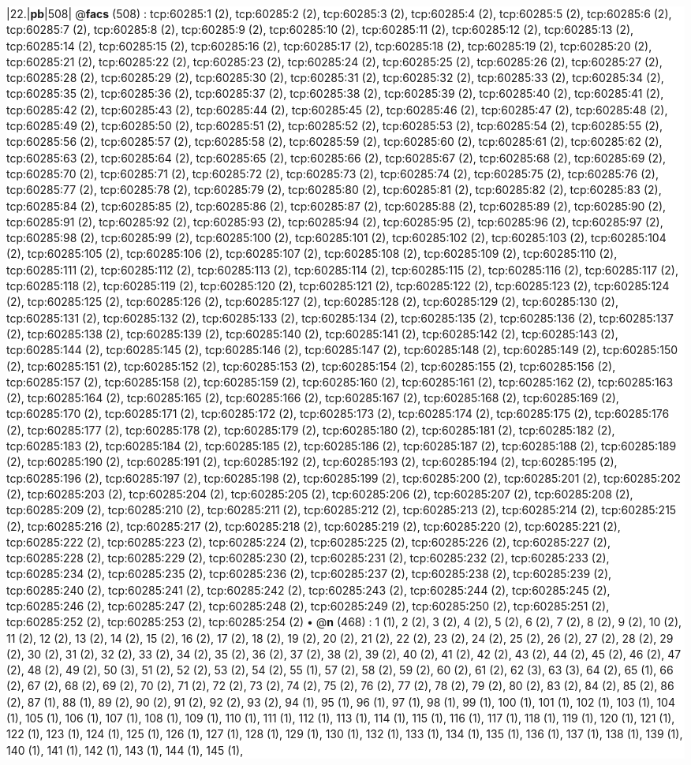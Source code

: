 |22.|__pb__|508| @__facs__ (508) : tcp:60285:1 (2), tcp:60285:2 (2), tcp:60285:3 (2), tcp:60285:4 (2), tcp:60285:5 (2), tcp:60285:6 (2), tcp:60285:7 (2), tcp:60285:8 (2), tcp:60285:9 (2), tcp:60285:10 (2), tcp:60285:11 (2), tcp:60285:12 (2), tcp:60285:13 (2), tcp:60285:14 (2), tcp:60285:15 (2), tcp:60285:16 (2), tcp:60285:17 (2), tcp:60285:18 (2), tcp:60285:19 (2), tcp:60285:20 (2), tcp:60285:21 (2), tcp:60285:22 (2), tcp:60285:23 (2), tcp:60285:24 (2), tcp:60285:25 (2), tcp:60285:26 (2), tcp:60285:27 (2), tcp:60285:28 (2), tcp:60285:29 (2), tcp:60285:30 (2), tcp:60285:31 (2), tcp:60285:32 (2), tcp:60285:33 (2), tcp:60285:34 (2), tcp:60285:35 (2), tcp:60285:36 (2), tcp:60285:37 (2), tcp:60285:38 (2), tcp:60285:39 (2), tcp:60285:40 (2), tcp:60285:41 (2), tcp:60285:42 (2), tcp:60285:43 (2), tcp:60285:44 (2), tcp:60285:45 (2), tcp:60285:46 (2), tcp:60285:47 (2), tcp:60285:48 (2), tcp:60285:49 (2), tcp:60285:50 (2), tcp:60285:51 (2), tcp:60285:52 (2), tcp:60285:53 (2), tcp:60285:54 (2), tcp:60285:55 (2), tcp:60285:56 (2), tcp:60285:57 (2), tcp:60285:58 (2), tcp:60285:59 (2), tcp:60285:60 (2), tcp:60285:61 (2), tcp:60285:62 (2), tcp:60285:63 (2), tcp:60285:64 (2), tcp:60285:65 (2), tcp:60285:66 (2), tcp:60285:67 (2), tcp:60285:68 (2), tcp:60285:69 (2), tcp:60285:70 (2), tcp:60285:71 (2), tcp:60285:72 (2), tcp:60285:73 (2), tcp:60285:74 (2), tcp:60285:75 (2), tcp:60285:76 (2), tcp:60285:77 (2), tcp:60285:78 (2), tcp:60285:79 (2), tcp:60285:80 (2), tcp:60285:81 (2), tcp:60285:82 (2), tcp:60285:83 (2), tcp:60285:84 (2), tcp:60285:85 (2), tcp:60285:86 (2), tcp:60285:87 (2), tcp:60285:88 (2), tcp:60285:89 (2), tcp:60285:90 (2), tcp:60285:91 (2), tcp:60285:92 (2), tcp:60285:93 (2), tcp:60285:94 (2), tcp:60285:95 (2), tcp:60285:96 (2), tcp:60285:97 (2), tcp:60285:98 (2), tcp:60285:99 (2), tcp:60285:100 (2), tcp:60285:101 (2), tcp:60285:102 (2), tcp:60285:103 (2), tcp:60285:104 (2), tcp:60285:105 (2), tcp:60285:106 (2), tcp:60285:107 (2), tcp:60285:108 (2), tcp:60285:109 (2), tcp:60285:110 (2), tcp:60285:111 (2), tcp:60285:112 (2), tcp:60285:113 (2), tcp:60285:114 (2), tcp:60285:115 (2), tcp:60285:116 (2), tcp:60285:117 (2), tcp:60285:118 (2), tcp:60285:119 (2), tcp:60285:120 (2), tcp:60285:121 (2), tcp:60285:122 (2), tcp:60285:123 (2), tcp:60285:124 (2), tcp:60285:125 (2), tcp:60285:126 (2), tcp:60285:127 (2), tcp:60285:128 (2), tcp:60285:129 (2), tcp:60285:130 (2), tcp:60285:131 (2), tcp:60285:132 (2), tcp:60285:133 (2), tcp:60285:134 (2), tcp:60285:135 (2), tcp:60285:136 (2), tcp:60285:137 (2), tcp:60285:138 (2), tcp:60285:139 (2), tcp:60285:140 (2), tcp:60285:141 (2), tcp:60285:142 (2), tcp:60285:143 (2), tcp:60285:144 (2), tcp:60285:145 (2), tcp:60285:146 (2), tcp:60285:147 (2), tcp:60285:148 (2), tcp:60285:149 (2), tcp:60285:150 (2), tcp:60285:151 (2), tcp:60285:152 (2), tcp:60285:153 (2), tcp:60285:154 (2), tcp:60285:155 (2), tcp:60285:156 (2), tcp:60285:157 (2), tcp:60285:158 (2), tcp:60285:159 (2), tcp:60285:160 (2), tcp:60285:161 (2), tcp:60285:162 (2), tcp:60285:163 (2), tcp:60285:164 (2), tcp:60285:165 (2), tcp:60285:166 (2), tcp:60285:167 (2), tcp:60285:168 (2), tcp:60285:169 (2), tcp:60285:170 (2), tcp:60285:171 (2), tcp:60285:172 (2), tcp:60285:173 (2), tcp:60285:174 (2), tcp:60285:175 (2), tcp:60285:176 (2), tcp:60285:177 (2), tcp:60285:178 (2), tcp:60285:179 (2), tcp:60285:180 (2), tcp:60285:181 (2), tcp:60285:182 (2), tcp:60285:183 (2), tcp:60285:184 (2), tcp:60285:185 (2), tcp:60285:186 (2), tcp:60285:187 (2), tcp:60285:188 (2), tcp:60285:189 (2), tcp:60285:190 (2), tcp:60285:191 (2), tcp:60285:192 (2), tcp:60285:193 (2), tcp:60285:194 (2), tcp:60285:195 (2), tcp:60285:196 (2), tcp:60285:197 (2), tcp:60285:198 (2), tcp:60285:199 (2), tcp:60285:200 (2), tcp:60285:201 (2), tcp:60285:202 (2), tcp:60285:203 (2), tcp:60285:204 (2), tcp:60285:205 (2), tcp:60285:206 (2), tcp:60285:207 (2), tcp:60285:208 (2), tcp:60285:209 (2), tcp:60285:210 (2), tcp:60285:211 (2), tcp:60285:212 (2), tcp:60285:213 (2), tcp:60285:214 (2), tcp:60285:215 (2), tcp:60285:216 (2), tcp:60285:217 (2), tcp:60285:218 (2), tcp:60285:219 (2), tcp:60285:220 (2), tcp:60285:221 (2), tcp:60285:222 (2), tcp:60285:223 (2), tcp:60285:224 (2), tcp:60285:225 (2), tcp:60285:226 (2), tcp:60285:227 (2), tcp:60285:228 (2), tcp:60285:229 (2), tcp:60285:230 (2), tcp:60285:231 (2), tcp:60285:232 (2), tcp:60285:233 (2), tcp:60285:234 (2), tcp:60285:235 (2), tcp:60285:236 (2), tcp:60285:237 (2), tcp:60285:238 (2), tcp:60285:239 (2), tcp:60285:240 (2), tcp:60285:241 (2), tcp:60285:242 (2), tcp:60285:243 (2), tcp:60285:244 (2), tcp:60285:245 (2), tcp:60285:246 (2), tcp:60285:247 (2), tcp:60285:248 (2), tcp:60285:249 (2), tcp:60285:250 (2), tcp:60285:251 (2), tcp:60285:252 (2), tcp:60285:253 (2), tcp:60285:254 (2)  •  @__n__ (468) : 1 (1), 2 (2), 3 (2), 4 (2), 5 (2), 6 (2), 7 (2), 8 (2), 9 (2), 10 (2), 11 (2), 12 (2), 13 (2), 14 (2), 15 (2), 16 (2), 17 (2), 18 (2), 19 (2), 20 (2), 21 (2), 22 (2), 23 (2), 24 (2), 25 (2), 26 (2), 27 (2), 28 (2), 29 (2), 30 (2), 31 (2), 32 (2), 33 (2), 34 (2), 35 (2), 36 (2), 37 (2), 38 (2), 39 (2), 40 (2), 41 (2), 42 (2), 43 (2), 44 (2), 45 (2), 46 (2), 47 (2), 48 (2), 49 (2), 50 (3), 51 (2), 52 (2), 53 (2), 54 (2), 55 (1), 57 (2), 58 (2), 59 (2), 60 (2), 61 (2), 62 (3), 63 (3), 64 (2), 65 (1), 66 (2), 67 (2), 68 (2), 69 (2), 70 (2), 71 (2), 72 (2), 73 (2), 74 (2), 75 (2), 76 (2), 77 (2), 78 (2), 79 (2), 80 (2), 83 (2), 84 (2), 85 (2), 86 (2), 87 (1), 88 (1), 89 (2), 90 (2), 91 (2), 92 (2), 93 (2), 94 (1), 95 (1), 96 (1), 97 (1), 98 (1), 99 (1), 100 (1), 101 (1), 102 (1), 103 (1), 104 (1), 105 (1), 106 (1), 107 (1), 108 (1), 109 (1), 110 (1), 111 (1), 112 (1), 113 (1), 114 (1), 115 (1), 116 (1), 117 (1), 118 (1), 119 (1), 120 (1), 121 (1), 122 (1), 123 (1), 124 (1), 125 (1), 126 (1), 127 (1), 128 (1), 129 (1), 130 (1), 132 (1), 133 (1), 134 (1), 135 (1), 136 (1), 137 (1), 138 (1), 139 (1), 140 (1), 141 (1), 142 (1), 143 (1), 144 (1), 145 (1),